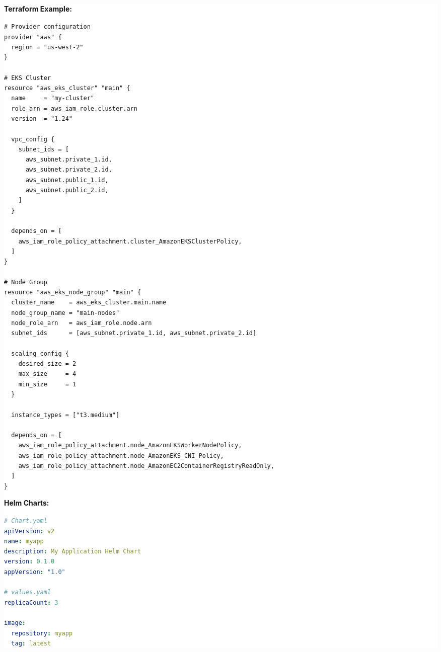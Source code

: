 **Terraform Example:**
```hcl
# Provider configuration
provider "aws" {
  region = "us-west-2"
}

# EKS Cluster
resource "aws_eks_cluster" "main" {
  name     = "my-cluster"
  role_arn = aws_iam_role.cluster.arn
  version  = "1.24"

  vpc_config {
    subnet_ids = [
      aws_subnet.private_1.id,
      aws_subnet.private_2.id,
      aws_subnet.public_1.id,
      aws_subnet.public_2.id,
    ]
  }

  depends_on = [
    aws_iam_role_policy_attachment.cluster_AmazonEKSClusterPolicy,
  ]
}

# Node Group
resource "aws_eks_node_group" "main" {
  cluster_name    = aws_eks_cluster.main.name
  node_group_name = "main-nodes"
  node_role_arn   = aws_iam_role.node.arn
  subnet_ids      = [aws_subnet.private_1.id, aws_subnet.private_2.id]

  scaling_config {
    desired_size = 2
    max_size     = 4
    min_size     = 1
  }

  instance_types = ["t3.medium"]

  depends_on = [
    aws_iam_role_policy_attachment.node_AmazonEKSWorkerNodePolicy,
    aws_iam_role_policy_attachment.node_AmazonEKS_CNI_Policy,
    aws_iam_role_policy_attachment.node_AmazonEC2ContainerRegistryReadOnly,
  ]
}
```

**Helm Charts:**
```yaml
# Chart.yaml
apiVersion: v2
name: myapp
description: My Application Helm Chart
version: 0.1.0
appVersion: "1.0"

# values.yaml
replicaCount: 3

image:
  repository: myapp
  tag: latest
```